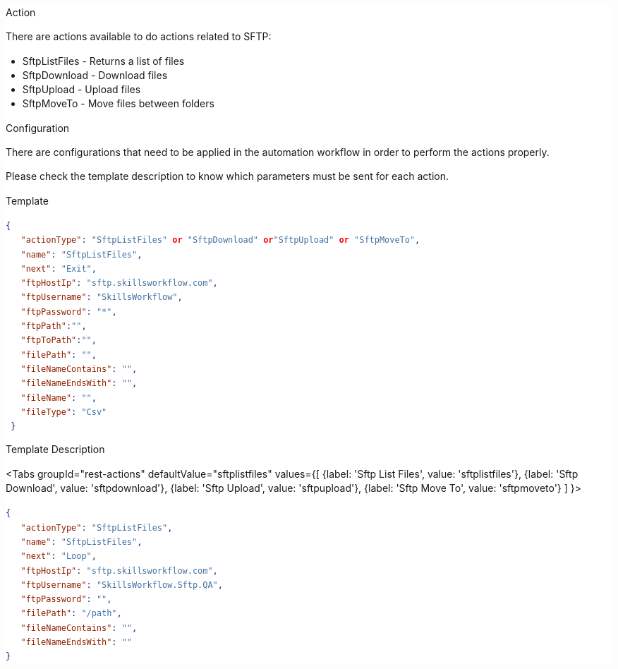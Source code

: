 </TabItem>
</Tabs>
</TabItem>
<TabItem value="sftp">

Action

There are actions available to do actions related to SFTP:

*   SftpListFiles - Returns a list of files
*   SftpDownload - Download files
*   SftpUpload - Upload files
*   SftpMoveTo - Move files between folders

Configuration

There are configurations that need to be applied in the automation workflow in order to perform the actions properly.

Please check the template description to know which parameters must be sent for each action.

Template

```json {3}
{  
   "actionType": "SftpListFiles" or "SftpDownload" or"SftpUpload" or "SftpMoveTo",  
   "name": "SftpListFiles",  
   "next": "Exit",  
   "ftpHostIp": "sftp.skillsworkflow.com",  
   "ftpUsername": "SkillsWorkflow",  
   "ftpPassword": "*",  
   "ftpPath":"",  
   "ftpToPath":"",  
   "filePath": "",  
   "fileNameContains": "",  
   "fileNameEndsWith": "",  
   "fileName": "",  
   "fileType": "Csv"  
 }
```

Template Description

<Tabs
  groupId="rest-actions"
  defaultValue="sftplistfiles"
  values={[
    {label: 'Sftp List Files', value: 'sftplistfiles'},
    {label: 'Sftp Download', value: 'sftpdownload'},
    {label: 'Sftp Upload', value: 'sftpupload'},
    {label: 'Sftp Move To', value: 'sftpmoveto'}
  ]
}>

<TabItem value="sftplistfiles">

```json {3}
{  
   "actionType": "SftpListFiles",  
   "name": "SftpListFiles",  
   "next": "Loop",  
   "ftpHostIp": "sftp.skillsworkflow.com",  
   "ftpUsername": "SkillsWorkflow.Sftp.QA",  
   "ftpPassword": "",  
   "filePath": "/path",  
   "fileNameContains": "",  
   "fileNameEndsWith": ""  
}
```
